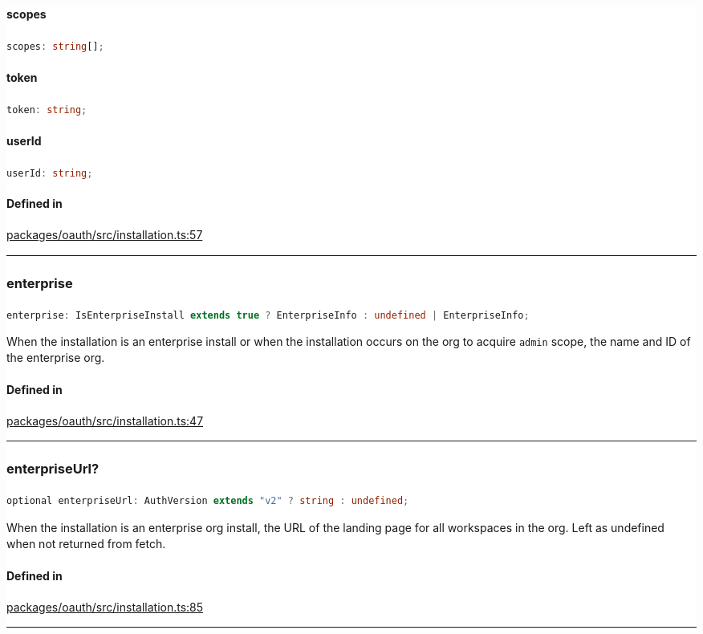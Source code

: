 #### scopes

```ts
scopes: string[];
```

#### token

```ts
token: string;
```

#### userId

```ts
userId: string;
```

#### Defined in

[packages/oauth/src/installation.ts:57](https://github.com/slackapi/node-slack-sdk/blob/main/packages/oauth/src/installation.ts#L57)

***

### enterprise

```ts
enterprise: IsEnterpriseInstall extends true ? EnterpriseInfo : undefined | EnterpriseInfo;
```

When the installation is an enterprise install or when the installation occurs on the org to acquire `admin` scope,
the name and ID of the enterprise org.

#### Defined in

[packages/oauth/src/installation.ts:47](https://github.com/slackapi/node-slack-sdk/blob/main/packages/oauth/src/installation.ts#L47)

***

### enterpriseUrl?

```ts
optional enterpriseUrl: AuthVersion extends "v2" ? string : undefined;
```

When the installation is an enterprise org install, the URL of the landing page for all workspaces in the org.
Left as undefined when not returned from fetch.

#### Defined in

[packages/oauth/src/installation.ts:85](https://github.com/slackapi/node-slack-sdk/blob/main/packages/oauth/src/installation.ts#L85)

***
